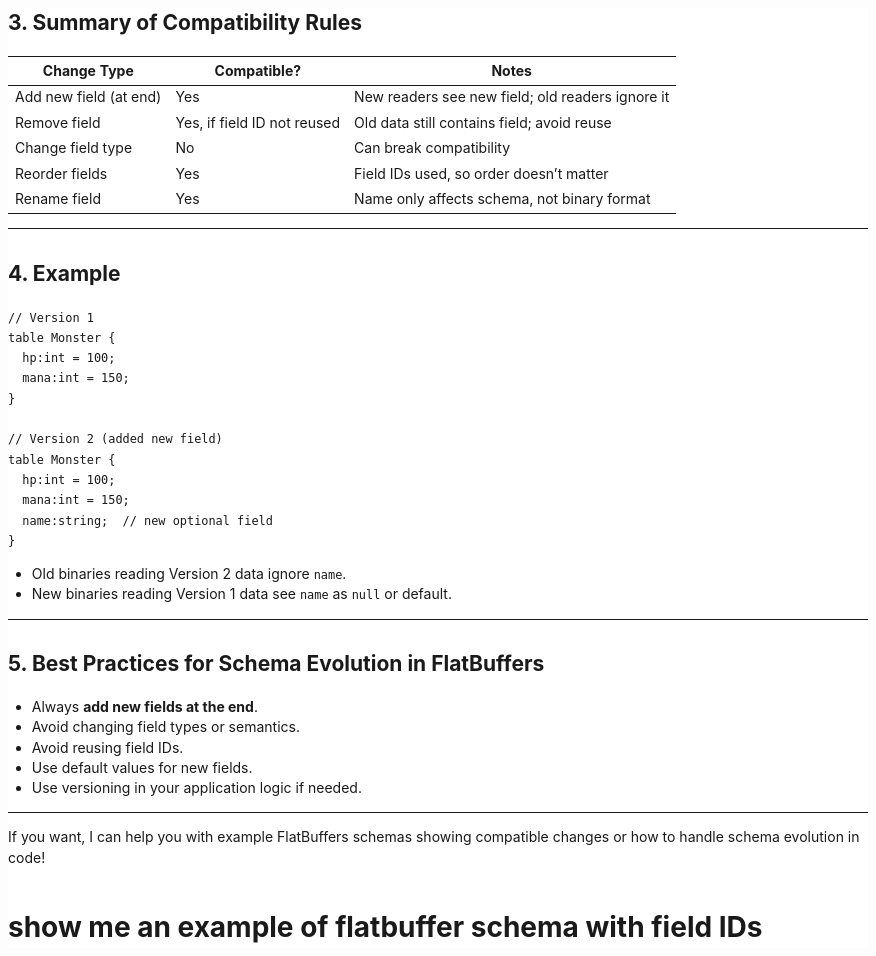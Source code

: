 
## 3. Summary of Compatibility Rules

| Change Type           | Compatible?                  | Notes                                           |
|-----------------------|-----------------------------|------------------------------------------------|
| Add new field (at end) | Yes                         | New readers see new field; old readers ignore it |
| Remove field           | Yes, if field ID not reused | Old data still contains field; avoid reuse     |
| Change field type      | No                          | Can break compatibility                         |
| Reorder fields         | Yes                         | Field IDs used, so order doesn’t matter        |
| Rename field           | Yes                         | Name only affects schema, not binary format    |

---

## 4. Example

```fbs
// Version 1
table Monster {
  hp:int = 100;
  mana:int = 150;
}

// Version 2 (added new field)
table Monster {
  hp:int = 100;
  mana:int = 150;
  name:string;  // new optional field
}
```

- Old binaries reading Version 2 data ignore `name`.
- New binaries reading Version 1 data see `name` as `null` or default.

---

## 5. Best Practices for Schema Evolution in FlatBuffers

- Always **add new fields at the end**.
- Avoid changing field types or semantics.
- Avoid reusing field IDs.
- Use default values for new fields.
- Use versioning in your application logic if needed.

---

If you want, I can help you with example FlatBuffers schemas showing compatible changes or how to handle schema evolution in code!


# show me an example of flatbuffer schema with field IDs
